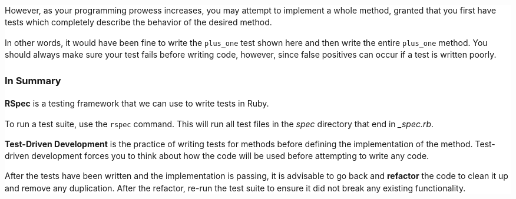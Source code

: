 However, as your programming prowess increases, you may attempt to implement a whole method, granted that you first have tests which completely describe the behavior of the desired method.

In other words, it would have been fine to write the `plus_one` test shown here and then write the entire `plus_one` method. You should always make sure your test fails before writing code, however, since false positives can occur if a test is written poorly.

### In Summary

**RSpec** is a testing framework that we can use to write tests in Ruby.

To run a test suite, use the `rspec` command. This will run all test files in the *spec* directory that end in *_spec.rb*.

**Test-Driven Development** is the practice of writing tests for methods before defining the implementation of the method. Test-driven development forces you to think about how the code will be used before attempting to write any code.

After the tests have been written and the implementation is passing, it is advisable to go back and **refactor** the code to clean it up and remove any duplication. After the refactor, re-run the test suite to ensure it did not break any existing functionality.

[rspec]: http://rspec.info/
